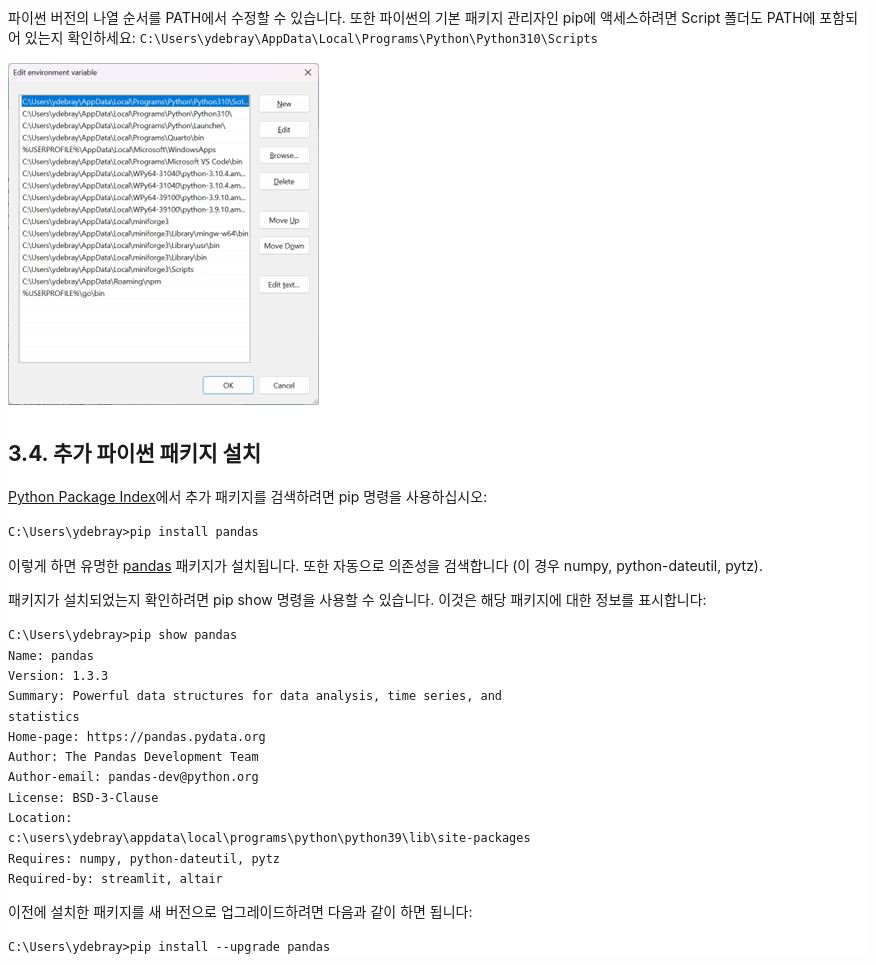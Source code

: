 파이썬 버전의 나열 순서를 PATH에서 수정할 수 있습니다. 또한 파이썬의 기본 패키지 관리자인 pip에 액세스하려면 Script 폴더도 PATH에 포함되어 있는지 확인하세요: `C:\Users\ydebray\AppData\Local\Programs\Python\Python310\Scripts`

<img src="https://raw.githubusercontent.com/matlabtutorial/matlabtutorial.github.io/main/images/blog_posts/2023-08-21-MATLAB_with_Python/image28.png" />

## 3.4. 추가 파이썬 패키지 설치

[Python Package Index](https://pypi.org/)에서 추가 패키지를 검색하려면 pip 명령을 사용하십시오:
```
C:\Users\ydebray>pip install pandas
```
이렇게 하면 유명한 [pandas](https://pandas.pydata.org) 패키지가 설치됩니다. 또한 자동으로 의존성을 검색합니다 (이 경우 numpy, python-dateutil, pytz).

패키지가 설치되었는지 확인하려면 pip show 명령을 사용할 수 있습니다. 이것은 해당 패키지에 대한 정보를 표시합니다:

```
C:\Users\ydebray>pip show pandas
Name: pandas
Version: 1.3.3
Summary: Powerful data structures for data analysis, time series, and
statistics
Home-page: https://pandas.pydata.org
Author: The Pandas Development Team
Author-email: pandas-dev@python.org
License: BSD-3-Clause
Location:
c:\users\ydebray\appdata\local\programs\python\python39\lib\site-packages
Requires: numpy, python-dateutil, pytz
Required-by: streamlit, altair
```

이전에 설치한 패키지를 새 버전으로 업그레이드하려면 다음과 같이 하면 됩니다:

```
C:\Users\ydebray>pip install --upgrade pandas
```
